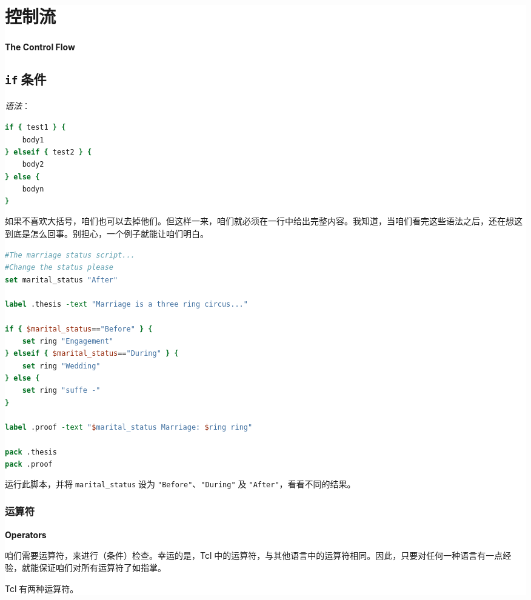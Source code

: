 # 控制流

**The Control Flow**


## `if` 条件

*语法*：

```tcl
if { test1 } {
    body1
} elseif { test2 } {
    body2
} else {
    bodyn
}
```

如果不喜欢大括号，咱们也可以去掉他们。但这样一来，咱们就必须在一行中给出完整内容。我知道，当咱们看完这些语法之后，还在想这到底是怎么回事。别担心，一个例子就能让咱们明白。



```tcl
#The marriage status script...
#Change the status please
set marital_status "After"

label .thesis -text "Marriage is a three ring circus..."

if { $marital_status=="Before" } {
    set ring "Engagement"
} elseif { $marital_status=="During" } {
    set ring "Wedding"
} else {
    set ring "suffe -"
}

label .proof -text "$marital_status Marriage: $ring ring"

pack .thesis
pack .proof
```

运行此脚本，并将 `marital_status` 设为 `"Before"`、`"During"` 及 `"After"`，看看不同的结果。


### 运算符

**Operators**

咱们需要运算符，来进行（条件）检查。幸运的是，Tcl 中的运算符，与其他语言中的运算符相同。因此，只要对任何一种语言有一点经验，就能保证咱们对所有运算符了如指掌。


Tcl 有两种运算符。
